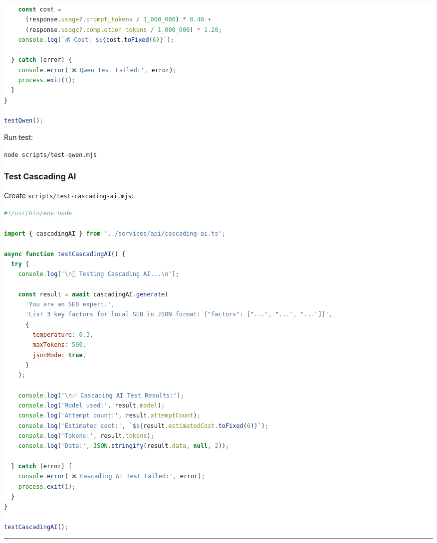 ```javascript
    const cost =
      (response.usage?.prompt_tokens / 1_000_000) * 0.40 +
      (response.usage?.completion_tokens / 1_000_000) * 1.20;
    console.log(`💰 Cost: $${cost.toFixed(6)}`);

  } catch (error) {
    console.error('❌ Qwen Test Failed:', error);
    process.exit(1);
  }
}

testQwen();
```

Run test:
```bash
node scripts/test-qwen.mjs
```

### Test Cascading AI

Create `scripts/test-cascading-ai.mjs`:

```javascript
#!/usr/bin/env node

import { cascadingAI } from '../services/api/cascading-ai.ts';

async function testCascadingAI() {
  try {
    console.log('\n🔄 Testing Cascading AI...\n');

    const result = await cascadingAI.generate(
      'You are an SEO expert.',
      'List 3 key factors for local SEO in JSON format: {"factors": ["...", "...", "..."]}',
      {
        temperature: 0.3,
        maxTokens: 500,
        jsonMode: true,
      }
    );

    console.log('\n✅ Cascading AI Test Results:');
    console.log('Model used:', result.model);
    console.log('Attempt count:', result.attemptCount);
    console.log('Estimated cost:', `$${result.estimatedCost.toFixed(6)}`);
    console.log('Tokens:', result.tokens);
    console.log('Data:', JSON.stringify(result.data, null, 2));

  } catch (error) {
    console.error('❌ Cascading AI Test Failed:', error);
    process.exit(1);
  }
}

testCascadingAI();
```

---